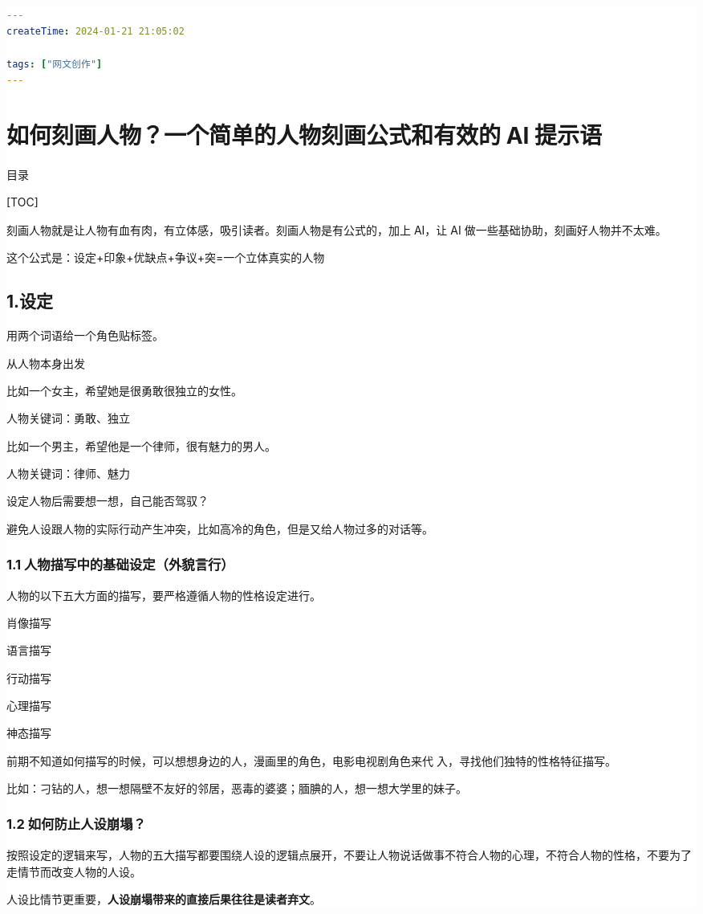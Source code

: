 ```yaml
---
createTime: 2024-01-21 21:05:02

tags: ["网文创作"]
---
```


# 如何刻画人物？一个简单的人物刻画公式和有效的 AI 提示语

目录

[TOC]

刻画人物就是让人物有血有肉，有立体感，吸引读者。刻画人物是有公式的，加上 AI，让 AI 做一些基础协助，刻画好人物并不太难。

这个公式是：设定+印象+优缺点+争议+突=一个立体真实的人物

## 1.设定

用两个词语给一个角色贴标签。

从人物本身出发

比如一个女主，希望她是很勇敢很独立的女性。

人物关键词：勇敢、独立

比如一个男主，希望他是一个律师，很有魅力的男人。

人物关键词：律师、魅力

设定人物后需要想一想，自己能否驾驭？

避免人设跟人物的实际行动产生冲突，比如高冷的角色，但是又给人物过多的对话等。

### 1.1 人物描写中的基础设定（外貌言行）

人物的以下五大方面的描写，要严格遵循人物的性格设定进行。

肖像描写

语言描写

行动描写

心理描写

神态描写

前期不知道如何描写的时候，可以想想身边的人，漫画里的角色，电影电视剧角色来代 入，寻找他们独特的性格特征描写。

比如：刁钻的人，想一想隔壁不友好的邻居，恶毒的婆婆；腼腆的人，想一想大学里的妹子。

### 1.2 如何防止人设崩塌？

按照设定的逻辑来写，人物的五大描写都要围绕人设的逻辑点展开，不要让人物说话做事不符合人物的心理，不符合人物的性格，不要为了走情节而改变人物的人设。

人设比情节更重要，**人设崩塌带来的直接后果往往是读者弃文**。
